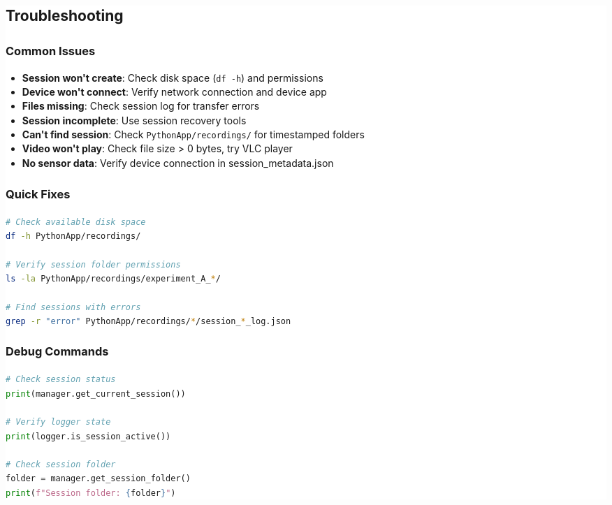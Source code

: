 ## Troubleshooting

### Common Issues
- **Session won't create**: Check disk space (`df -h`) and permissions
- **Device won't connect**: Verify network connection and device app
- **Files missing**: Check session log for transfer errors
- **Session incomplete**: Use session recovery tools
- **Can't find session**: Check `PythonApp/recordings/` for timestamped folders
- **Video won't play**: Check file size > 0 bytes, try VLC player
- **No sensor data**: Verify device connection in session_metadata.json

### Quick Fixes
```bash
# Check available disk space
df -h PythonApp/recordings/

# Verify session folder permissions
ls -la PythonApp/recordings/experiment_A_*/

# Find sessions with errors
grep -r "error" PythonApp/recordings/*/session_*_log.json
```

### Debug Commands
```python
# Check session status
print(manager.get_current_session())

# Verify logger state
print(logger.is_session_active())

# Check session folder
folder = manager.get_session_folder()
print(f"Session folder: {folder}")
```